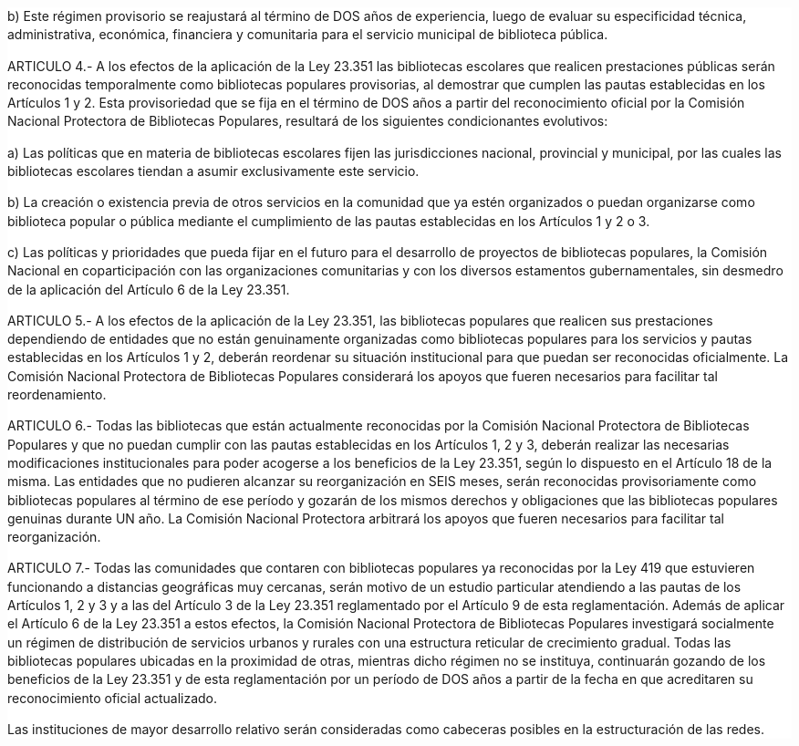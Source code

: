 b) Este régimen provisorio se reajustará al término de DOS años de experiencia, luego de evaluar su especificidad técnica, administrativa, económica, financiera y comunitaria para el servicio municipal de biblioteca pública.

<a id="4"></a>
ARTICULO 4.- A los efectos de la aplicación de la Ley 23.351 las bibliotecas escolares que realicen prestaciones públicas serán reconocidas temporalmente como bibliotecas populares provisorias, al demostrar que cumplen las pautas establecidas en los Artículos 1 y 2. Esta provisoriedad que se fija en el término de DOS años a partir del reconocimiento oficial por la Comisión Nacional Protectora de Bibliotecas Populares, resultará de los siguientes condicionantes evolutivos:

a) Las políticas que en materia de bibliotecas escolares fijen las jurisdicciones nacional, provincial y municipal, por las cuales las bibliotecas escolares tiendan a asumir exclusivamente este servicio.

b) La creación o existencia previa de otros servicios en la comunidad que ya estén organizados o puedan organizarse como biblioteca popular o pública mediante el cumplimiento de las pautas establecidas en los Artículos 1 y 2 o 3.

c) Las políticas y prioridades que pueda fijar en el futuro para el desarrollo de proyectos de bibliotecas populares, la Comisión Nacional en coparticipación con las organizaciones comunitarias y con los diversos estamentos gubernamentales, sin desmedro de la aplicación del Artículo 6 de la Ley 23.351.

<a id="5"></a>
ARTICULO 5.- A los efectos de la aplicación de la Ley 23.351, las bibliotecas populares que realicen sus prestaciones dependiendo de entidades que no están genuinamente organizadas como bibliotecas populares para los servicios y pautas establecidas en los Artículos 1 y 2, deberán reordenar su situación institucional para que puedan ser reconocidas oficialmente. La Comisión Nacional Protectora de Bibliotecas Populares considerará los apoyos que fueren necesarios para facilitar tal reordenamiento.

<a id="6"></a>
ARTICULO 6.- Todas las bibliotecas que están actualmente reconocidas por la Comisión Nacional Protectora de Bibliotecas Populares y que no puedan cumplir con las pautas establecidas en los Artículos 1, 2 y 3, deberán realizar las necesarias modificaciones institucionales para poder acogerse a los beneficios de la Ley 23.351, según lo dispuesto en el Artículo 18 de la misma. Las entidades que no pudieren alcanzar su reorganización en SEIS meses, serán reconocidas provisoriamente como bibliotecas populares al término de ese período y gozarán de los mismos derechos y obligaciones que las bibliotecas populares genuinas durante UN año. La Comisión Nacional Protectora arbitrará los apoyos que fueren necesarios para facilitar tal reorganización.

<a id="7"></a>
ARTICULO 7.- Todas las comunidades que contaren con bibliotecas populares ya reconocidas por la Ley 419 que estuvieren funcionando a distancias geográficas muy cercanas, serán motivo de un estudio particular atendiendo a las pautas de los Artículos 1, 2 y 3 y a las del Artículo 3 de la Ley 23.351 reglamentado por el Artículo 9 de esta reglamentación. Además de aplicar el Artículo 6 de la Ley 23.351 a estos efectos, la Comisión Nacional Protectora de Bibliotecas Populares investigará socialmente un régimen de distribución de servicios urbanos y rurales con una estructura reticular de crecimiento gradual. Todas las bibliotecas populares ubicadas en la proximidad de otras, mientras dicho régimen no se instituya, continuarán gozando de los beneficios de la Ley 23.351 y de esta reglamentación por un período de DOS años a partir de la fecha en que acreditaren su reconocimiento oficial actualizado.

Las instituciones de mayor desarrollo relativo serán consideradas como cabeceras posibles en la estructuración de las redes.
